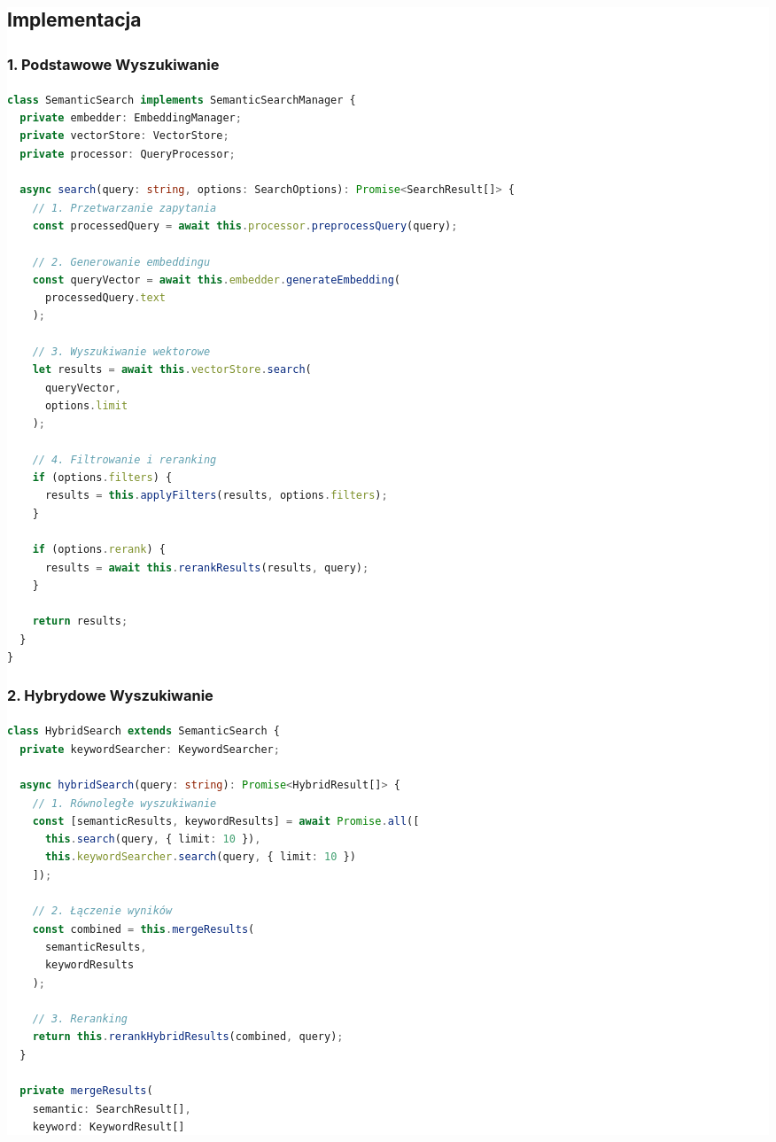 ## Implementacja

### 1. Podstawowe Wyszukiwanie
```typescript
class SemanticSearch implements SemanticSearchManager {
  private embedder: EmbeddingManager;
  private vectorStore: VectorStore;
  private processor: QueryProcessor;
  
  async search(query: string, options: SearchOptions): Promise<SearchResult[]> {
    // 1. Przetwarzanie zapytania
    const processedQuery = await this.processor.preprocessQuery(query);
    
    // 2. Generowanie embeddingu
    const queryVector = await this.embedder.generateEmbedding(
      processedQuery.text
    );
    
    // 3. Wyszukiwanie wektorowe
    let results = await this.vectorStore.search(
      queryVector,
      options.limit
    );
    
    // 4. Filtrowanie i reranking
    if (options.filters) {
      results = this.applyFilters(results, options.filters);
    }
    
    if (options.rerank) {
      results = await this.rerankResults(results, query);
    }
    
    return results;
  }
}
```

### 2. Hybrydowe Wyszukiwanie
```typescript
class HybridSearch extends SemanticSearch {
  private keywordSearcher: KeywordSearcher;
  
  async hybridSearch(query: string): Promise<HybridResult[]> {
    // 1. Równoległe wyszukiwanie
    const [semanticResults, keywordResults] = await Promise.all([
      this.search(query, { limit: 10 }),
      this.keywordSearcher.search(query, { limit: 10 })
    ]);
    
    // 2. Łączenie wyników
    const combined = this.mergeResults(
      semanticResults,
      keywordResults
    );
    
    // 3. Reranking
    return this.rerankHybridResults(combined, query);
  }
  
  private mergeResults(
    semantic: SearchResult[],
    keyword: KeywordResult[]
```